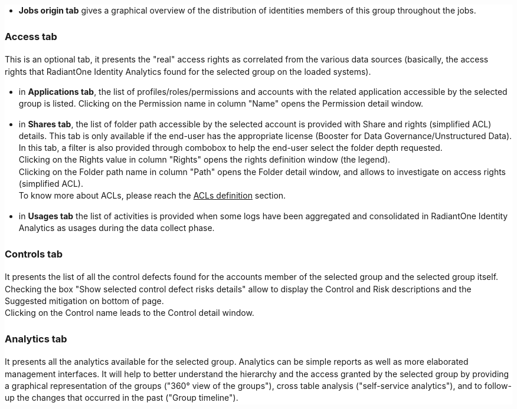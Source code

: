 - **Jobs origin tab** gives a graphical overview of the distribution of identities members of this group throughout the jobs.

### Access tab

This is an optional tab, it presents the "real" access rights as correlated from the various data sources (basically, the access rights that RadiantOne Identity Analytics found for the selected group on the loaded systems).  

- in **Applications tab**, the list of profiles/roles/permissions and accounts with the related application accessible by the selected group is listed.
Clicking on the Permission name in column "Name" opens the Permission detail window.

- in **Shares tab**, the list of folder path accessible by the selected account is provided with Share and rights (simplified ACL) details. This tab is only available if the end-user has the appropriate license (Booster for Data Governance/Unstructured Data).
In this tab, a filter is also provided through combobox to help the end-user select the folder depth requested.  
Clicking on the Rights value in column "Rights" opens the rights definition window (the legend).  
Clicking on the Folder path name in column "Path" opens the Folder detail window, and allows to investigate on access rights (simplified ACL).  
To know more about ACLs, please reach the [ACLs definition](./06-acl#acls-definitions) section.

- in **Usages tab** the list of activities is provided when some logs have been aggregated and consolidated in RadiantOne Identity Analytics as usages during the data collect phase.

### Controls tab

It presents the list of all the control defects found for the accounts member of the selected group and the selected group itself.  
Checking the box "Show selected control defect risks details" allow to display the Control and Risk descriptions and the Suggested mitigation on bottom of page.  
Clicking on the Control name leads to the Control detail window.  

### Analytics tab

It presents all the analytics available for the selected group. Analytics can be simple reports as well as more elaborated management interfaces.
It will help to better understand the hierarchy and the access granted by the selected group by providing a graphical representation of the groups ("360° view of the groups"), cross table analysis ("self-service analytics"), and to follow-up the changes that occurred in the past ("Group timeline").

